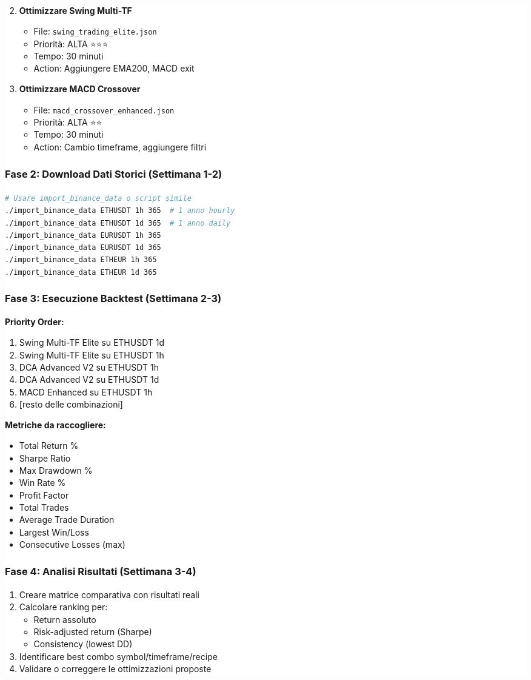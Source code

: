 2. **Ottimizzare Swing Multi-TF**
   - File: `swing_trading_elite.json`
   - Priorità: ALTA ⭐⭐⭐
   - Tempo: 30 minuti
   - Action: Aggiungere EMA200, MACD exit

3. **Ottimizzare MACD Crossover**
   - File: `macd_crossover_enhanced.json`
   - Priorità: ALTA ⭐⭐
   - Tempo: 30 minuti
   - Action: Cambio timeframe, aggiungere filtri

### Fase 2: Download Dati Storici (Settimana 1-2)

```bash
# Usare import_binance_data o script simile
./import_binance_data ETHUSDT 1h 365  # 1 anno hourly
./import_binance_data ETHUSDT 1d 365  # 1 anno daily
./import_binance_data EURUSDT 1h 365
./import_binance_data EURUSDT 1d 365
./import_binance_data ETHEUR 1h 365
./import_binance_data ETHEUR 1d 365
```

### Fase 3: Esecuzione Backtest (Settimana 2-3)

**Priority Order:**
1. Swing Multi-TF Elite su ETHUSDT 1d
2. Swing Multi-TF Elite su ETHUSDT 1h
3. DCA Advanced V2 su ETHUSDT 1h
4. DCA Advanced V2 su ETHUSDT 1d
5. MACD Enhanced su ETHUSDT 1h
6. [resto delle combinazioni]

**Metriche da raccogliere:**
- Total Return %
- Sharpe Ratio
- Max Drawdown %
- Win Rate %
- Profit Factor
- Total Trades
- Average Trade Duration
- Largest Win/Loss
- Consecutive Losses (max)

### Fase 4: Analisi Risultati (Settimana 3-4)

1. Creare matrice comparativa con risultati reali
2. Calcolare ranking per:
   - Return assoluto
   - Risk-adjusted return (Sharpe)
   - Consistency (lowest DD)
3. Identificare best combo symbol/timeframe/recipe
4. Validare o correggere le ottimizzazioni proposte
